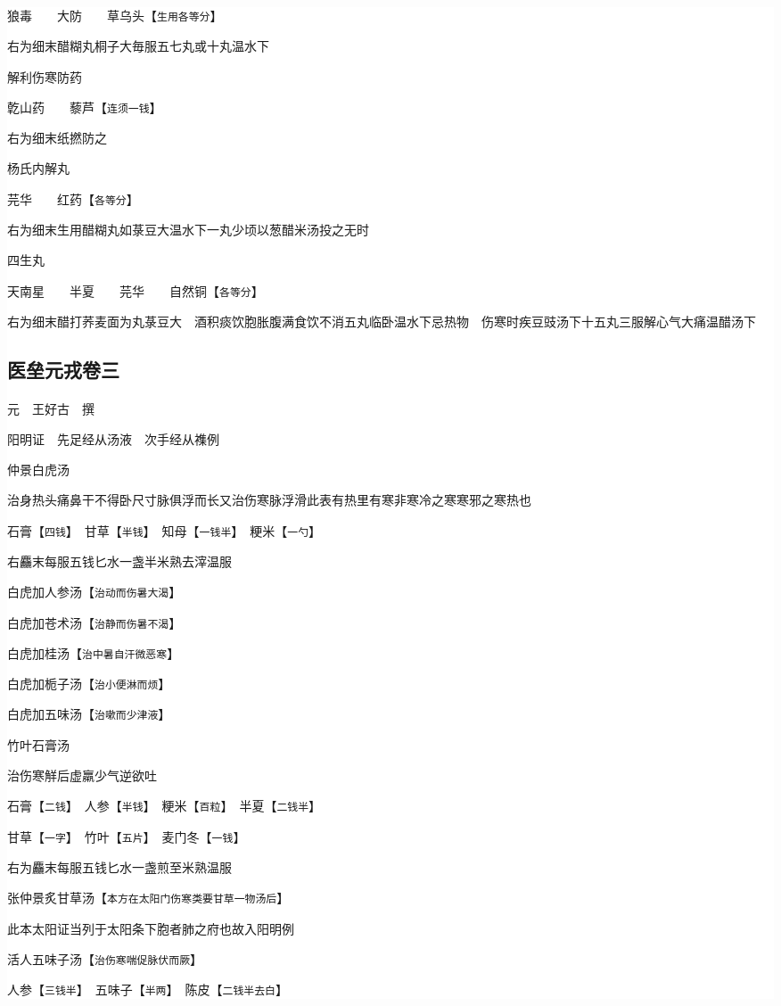 狼毒　　大防　　草乌头【`生用各等分`】  

右为细末醋糊丸桐子大毎服五七丸或十丸温水下  

解利伤寒防药  

亁山药　　藜芦【`连须一钱`】  

右为细末纸撚防之  

杨氏内解丸  

芫华　　红药【`各等分`】  

右为细末生用醋糊丸如菉豆大温水下一丸少顷以葱醋米汤投之无时  

四生丸  

天南星　　半夏　　芫华　　自然铜【`各等分`】  

右为细末醋打荞麦面为丸菉豆大　酒积痰饮胞胀腹满食饮不消五丸临卧温水下忌热物　伤寒时疾豆豉汤下十五丸三服解心气大痛温醋汤下  

## 医垒元戎卷三  

元　王好古　撰  

阳明证　先足经从汤液　次手经从襍例  

仲景白虎汤  

治身热头痛鼻干不得卧尺寸脉俱浮而长又治伤寒脉浮滑此表有热里有寒非寒冷之寒寒邪之寒热也  

石膏【`四钱`】　甘草【`半钱`】　知母【`一钱半`】　粳米【`一勺`】  

右麤末每服五钱匕水一盏半米熟去滓温服  

白虎加人参汤【`治动而伤暑大渴`】  

白虎加苍术汤【`治静而伤暑不渴`】  

白虎加桂汤【`治中暑自汗微恶寒`】  

白虎加栀子汤【`治小便淋而烦`】  

白虎加五味汤【`治嗽而少津液`】  

竹叶石膏汤  

治伤寒觧后虚羸少气逆欲吐  

石膏【`二钱`】　人参【`半钱`】　粳米【`百粒`】　半夏【`二钱半`】  

甘草【`一字`】　竹叶【`五片`】　麦门冬【`一钱`】  

右为麤末每服五钱匕水一盏煎至米熟温服  

张仲景炙甘草汤【`本方在太阳门伤寒类要甘草一物汤后`】  

此本太阳证当列于太阳条下胞者肺之府也故入阳明例  

活人五味子汤【`治伤寒喘促脉伏而厥`】  

人参【`三钱半`】　五味子【`半两`】　陈皮【`二钱半去白`】  
